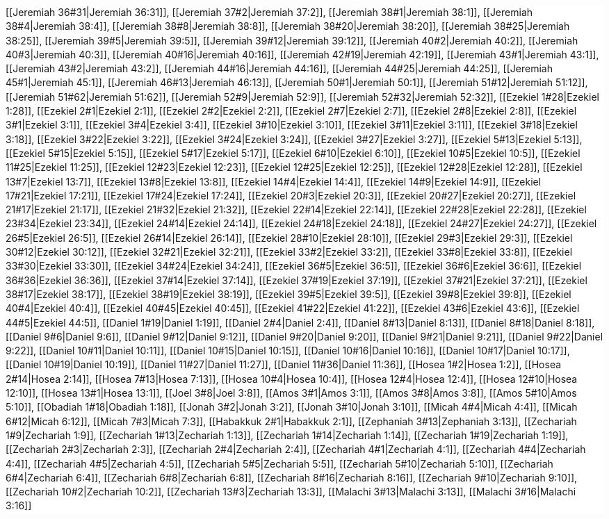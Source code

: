 [[Jeremiah 36#31|Jeremiah 36:31]], [[Jeremiah 37#2|Jeremiah 37:2]], [[Jeremiah 38#1|Jeremiah 38:1]], [[Jeremiah 38#4|Jeremiah 38:4]], [[Jeremiah 38#8|Jeremiah 38:8]], [[Jeremiah 38#20|Jeremiah 38:20]], [[Jeremiah 38#25|Jeremiah 38:25]], [[Jeremiah 39#5|Jeremiah 39:5]], [[Jeremiah 39#12|Jeremiah 39:12]], [[Jeremiah 40#2|Jeremiah 40:2]], [[Jeremiah 40#3|Jeremiah 40:3]], [[Jeremiah 40#16|Jeremiah 40:16]], [[Jeremiah 42#19|Jeremiah 42:19]], [[Jeremiah 43#1|Jeremiah 43:1]], [[Jeremiah 43#2|Jeremiah 43:2]], [[Jeremiah 44#16|Jeremiah 44:16]], [[Jeremiah 44#25|Jeremiah 44:25]], [[Jeremiah 45#1|Jeremiah 45:1]], [[Jeremiah 46#13|Jeremiah 46:13]], [[Jeremiah 50#1|Jeremiah 50:1]], [[Jeremiah 51#12|Jeremiah 51:12]], [[Jeremiah 51#62|Jeremiah 51:62]], [[Jeremiah 52#9|Jeremiah 52:9]], [[Jeremiah 52#32|Jeremiah 52:32]], [[Ezekiel 1#28|Ezekiel 1:28]], [[Ezekiel 2#1|Ezekiel 2:1]], [[Ezekiel 2#2|Ezekiel 2:2]], [[Ezekiel 2#7|Ezekiel 2:7]], [[Ezekiel 2#8|Ezekiel 2:8]], [[Ezekiel 3#1|Ezekiel 3:1]], [[Ezekiel 3#4|Ezekiel 3:4]], [[Ezekiel 3#10|Ezekiel 3:10]], [[Ezekiel 3#11|Ezekiel 3:11]], [[Ezekiel 3#18|Ezekiel 3:18]], [[Ezekiel 3#22|Ezekiel 3:22]], [[Ezekiel 3#24|Ezekiel 3:24]], [[Ezekiel 3#27|Ezekiel 3:27]], [[Ezekiel 5#13|Ezekiel 5:13]], [[Ezekiel 5#15|Ezekiel 5:15]], [[Ezekiel 5#17|Ezekiel 5:17]], [[Ezekiel 6#10|Ezekiel 6:10]], [[Ezekiel 10#5|Ezekiel 10:5]], [[Ezekiel 11#25|Ezekiel 11:25]], [[Ezekiel 12#23|Ezekiel 12:23]], [[Ezekiel 12#25|Ezekiel 12:25]], [[Ezekiel 12#28|Ezekiel 12:28]], [[Ezekiel 13#7|Ezekiel 13:7]], [[Ezekiel 13#8|Ezekiel 13:8]], [[Ezekiel 14#4|Ezekiel 14:4]], [[Ezekiel 14#9|Ezekiel 14:9]], [[Ezekiel 17#21|Ezekiel 17:21]], [[Ezekiel 17#24|Ezekiel 17:24]], [[Ezekiel 20#3|Ezekiel 20:3]], [[Ezekiel 20#27|Ezekiel 20:27]], [[Ezekiel 21#17|Ezekiel 21:17]], [[Ezekiel 21#32|Ezekiel 21:32]], [[Ezekiel 22#14|Ezekiel 22:14]], [[Ezekiel 22#28|Ezekiel 22:28]], [[Ezekiel 23#34|Ezekiel 23:34]], [[Ezekiel 24#14|Ezekiel 24:14]], [[Ezekiel 24#18|Ezekiel 24:18]], [[Ezekiel 24#27|Ezekiel 24:27]], [[Ezekiel 26#5|Ezekiel 26:5]], [[Ezekiel 26#14|Ezekiel 26:14]], [[Ezekiel 28#10|Ezekiel 28:10]], [[Ezekiel 29#3|Ezekiel 29:3]], [[Ezekiel 30#12|Ezekiel 30:12]], [[Ezekiel 32#21|Ezekiel 32:21]], [[Ezekiel 33#2|Ezekiel 33:2]], [[Ezekiel 33#8|Ezekiel 33:8]], [[Ezekiel 33#30|Ezekiel 33:30]], [[Ezekiel 34#24|Ezekiel 34:24]], [[Ezekiel 36#5|Ezekiel 36:5]], [[Ezekiel 36#6|Ezekiel 36:6]], [[Ezekiel 36#36|Ezekiel 36:36]], [[Ezekiel 37#14|Ezekiel 37:14]], [[Ezekiel 37#19|Ezekiel 37:19]], [[Ezekiel 37#21|Ezekiel 37:21]], [[Ezekiel 38#17|Ezekiel 38:17]], [[Ezekiel 38#19|Ezekiel 38:19]], [[Ezekiel 39#5|Ezekiel 39:5]], [[Ezekiel 39#8|Ezekiel 39:8]], [[Ezekiel 40#4|Ezekiel 40:4]], [[Ezekiel 40#45|Ezekiel 40:45]], [[Ezekiel 41#22|Ezekiel 41:22]], [[Ezekiel 43#6|Ezekiel 43:6]], [[Ezekiel 44#5|Ezekiel 44:5]], [[Daniel 1#19|Daniel 1:19]], [[Daniel 2#4|Daniel 2:4]], [[Daniel 8#13|Daniel 8:13]], [[Daniel 8#18|Daniel 8:18]], [[Daniel 9#6|Daniel 9:6]], [[Daniel 9#12|Daniel 9:12]], [[Daniel 9#20|Daniel 9:20]], [[Daniel 9#21|Daniel 9:21]], [[Daniel 9#22|Daniel 9:22]], [[Daniel 10#11|Daniel 10:11]], [[Daniel 10#15|Daniel 10:15]], [[Daniel 10#16|Daniel 10:16]], [[Daniel 10#17|Daniel 10:17]], [[Daniel 10#19|Daniel 10:19]], [[Daniel 11#27|Daniel 11:27]], [[Daniel 11#36|Daniel 11:36]], [[Hosea 1#2|Hosea 1:2]], [[Hosea 2#14|Hosea 2:14]], [[Hosea 7#13|Hosea 7:13]], [[Hosea 10#4|Hosea 10:4]], [[Hosea 12#4|Hosea 12:4]], [[Hosea 12#10|Hosea 12:10]], [[Hosea 13#1|Hosea 13:1]], [[Joel 3#8|Joel 3:8]], [[Amos 3#1|Amos 3:1]], [[Amos 3#8|Amos 3:8]], [[Amos 5#10|Amos 5:10]], [[Obadiah 1#18|Obadiah 1:18]], [[Jonah 3#2|Jonah 3:2]], [[Jonah 3#10|Jonah 3:10]], [[Micah 4#4|Micah 4:4]], [[Micah 6#12|Micah 6:12]], [[Micah 7#3|Micah 7:3]], [[Habakkuk 2#1|Habakkuk 2:1]], [[Zephaniah 3#13|Zephaniah 3:13]], [[Zechariah 1#9|Zechariah 1:9]], [[Zechariah 1#13|Zechariah 1:13]], [[Zechariah 1#14|Zechariah 1:14]], [[Zechariah 1#19|Zechariah 1:19]], [[Zechariah 2#3|Zechariah 2:3]], [[Zechariah 2#4|Zechariah 2:4]], [[Zechariah 4#1|Zechariah 4:1]], [[Zechariah 4#4|Zechariah 4:4]], [[Zechariah 4#5|Zechariah 4:5]], [[Zechariah 5#5|Zechariah 5:5]], [[Zechariah 5#10|Zechariah 5:10]], [[Zechariah 6#4|Zechariah 6:4]], [[Zechariah 6#8|Zechariah 6:8]], [[Zechariah 8#16|Zechariah 8:16]], [[Zechariah 9#10|Zechariah 9:10]], [[Zechariah 10#2|Zechariah 10:2]], [[Zechariah 13#3|Zechariah 13:3]], [[Malachi 3#13|Malachi 3:13]], [[Malachi 3#16|Malachi 3:16]]